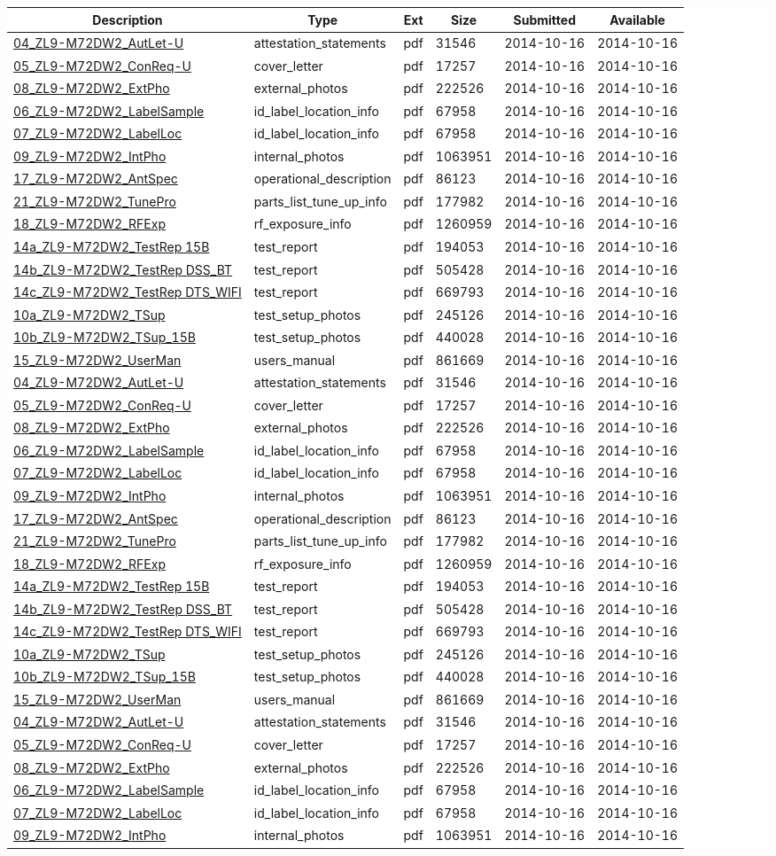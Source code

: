 | Description | Type | Ext | Size | Submitted | Available |
| ----------- | ---- | --- | ---- | --------- | --------- |
| [04_ZL9-M72DW2_AutLet-U](ZL9-M72DW2/cfd83ca70137eb0240ee9db50704b232/2419745.pdf) | attestation_statements | pdf | 31546 | 2014-10-16 | 2014-10-16 |
| [05_ZL9-M72DW2_ConReq-U](ZL9-M72DW2/cfd83ca70137eb0240ee9db50704b232/2419746.pdf) | cover_letter | pdf | 17257 | 2014-10-16 | 2014-10-16 |
| [08_ZL9-M72DW2_ExtPho](ZL9-M72DW2/cfd83ca70137eb0240ee9db50704b232/2419749.pdf) | external_photos | pdf | 222526 | 2014-10-16 | 2014-10-16 |
| [06_ZL9-M72DW2_LabelSample](ZL9-M72DW2/cfd83ca70137eb0240ee9db50704b232/2419747.pdf) | id_label_location_info | pdf | 67958 | 2014-10-16 | 2014-10-16 |
| [07_ZL9-M72DW2_LabelLoc](ZL9-M72DW2/cfd83ca70137eb0240ee9db50704b232/2419748.pdf) | id_label_location_info | pdf | 67958 | 2014-10-16 | 2014-10-16 |
| [09_ZL9-M72DW2_IntPho](ZL9-M72DW2/cfd83ca70137eb0240ee9db50704b232/2419750.pdf) | internal_photos | pdf | 1063951 | 2014-10-16 | 2014-10-16 |
| [17_ZL9-M72DW2_AntSpec](ZL9-M72DW2/cfd83ca70137eb0240ee9db50704b232/2419761.pdf) | operational_description | pdf | 86123 | 2014-10-16 | 2014-10-16 |
| [21_ZL9-M72DW2_TunePro](ZL9-M72DW2/cfd83ca70137eb0240ee9db50704b232/2419763.pdf) | parts_list_tune_up_info | pdf | 177982 | 2014-10-16 | 2014-10-16 |
| [18_ZL9-M72DW2_RFExp](ZL9-M72DW2/cfd83ca70137eb0240ee9db50704b232/2419762.pdf) | rf_exposure_info | pdf | 1260959 | 2014-10-16 | 2014-10-16 |
| [14a_ZL9-M72DW2_TestRep 15B](ZL9-M72DW2/cfd83ca70137eb0240ee9db50704b232/2419756.pdf) | test_report | pdf | 194053 | 2014-10-16 | 2014-10-16 |
| [14b_ZL9-M72DW2_TestRep DSS_BT](ZL9-M72DW2/cfd83ca70137eb0240ee9db50704b232/2419757.pdf) | test_report | pdf | 505428 | 2014-10-16 | 2014-10-16 |
| [14c_ZL9-M72DW2_TestRep DTS_WIFI](ZL9-M72DW2/cfd83ca70137eb0240ee9db50704b232/2419758.pdf) | test_report | pdf | 669793 | 2014-10-16 | 2014-10-16 |
| [10a_ZL9-M72DW2_TSup](ZL9-M72DW2/cfd83ca70137eb0240ee9db50704b232/2419751.pdf) | test_setup_photos | pdf | 245126 | 2014-10-16 | 2014-10-16 |
| [10b_ZL9-M72DW2_TSup_15B](ZL9-M72DW2/cfd83ca70137eb0240ee9db50704b232/2419752.pdf) | test_setup_photos | pdf | 440028 | 2014-10-16 | 2014-10-16 |
| [15_ZL9-M72DW2_UserMan](ZL9-M72DW2/cfd83ca70137eb0240ee9db50704b232/2419759.pdf) | users_manual | pdf | 861669 | 2014-10-16 | 2014-10-16 |
| [04_ZL9-M72DW2_AutLet-U](ZL9-M72DW2/3701783e0ee7bf18966e37fdc5d6f3c6/2419745.pdf) | attestation_statements | pdf | 31546 | 2014-10-16 | 2014-10-16 |
| [05_ZL9-M72DW2_ConReq-U](ZL9-M72DW2/3701783e0ee7bf18966e37fdc5d6f3c6/2419746.pdf) | cover_letter | pdf | 17257 | 2014-10-16 | 2014-10-16 |
| [08_ZL9-M72DW2_ExtPho](ZL9-M72DW2/3701783e0ee7bf18966e37fdc5d6f3c6/2419749.pdf) | external_photos | pdf | 222526 | 2014-10-16 | 2014-10-16 |
| [06_ZL9-M72DW2_LabelSample](ZL9-M72DW2/3701783e0ee7bf18966e37fdc5d6f3c6/2419747.pdf) | id_label_location_info | pdf | 67958 | 2014-10-16 | 2014-10-16 |
| [07_ZL9-M72DW2_LabelLoc](ZL9-M72DW2/3701783e0ee7bf18966e37fdc5d6f3c6/2419748.pdf) | id_label_location_info | pdf | 67958 | 2014-10-16 | 2014-10-16 |
| [09_ZL9-M72DW2_IntPho](ZL9-M72DW2/3701783e0ee7bf18966e37fdc5d6f3c6/2419750.pdf) | internal_photos | pdf | 1063951 | 2014-10-16 | 2014-10-16 |
| [17_ZL9-M72DW2_AntSpec](ZL9-M72DW2/3701783e0ee7bf18966e37fdc5d6f3c6/2419761.pdf) | operational_description | pdf | 86123 | 2014-10-16 | 2014-10-16 |
| [21_ZL9-M72DW2_TunePro](ZL9-M72DW2/3701783e0ee7bf18966e37fdc5d6f3c6/2419763.pdf) | parts_list_tune_up_info | pdf | 177982 | 2014-10-16 | 2014-10-16 |
| [18_ZL9-M72DW2_RFExp](ZL9-M72DW2/3701783e0ee7bf18966e37fdc5d6f3c6/2419762.pdf) | rf_exposure_info | pdf | 1260959 | 2014-10-16 | 2014-10-16 |
| [14a_ZL9-M72DW2_TestRep 15B](ZL9-M72DW2/3701783e0ee7bf18966e37fdc5d6f3c6/2419756.pdf) | test_report | pdf | 194053 | 2014-10-16 | 2014-10-16 |
| [14b_ZL9-M72DW2_TestRep DSS_BT](ZL9-M72DW2/3701783e0ee7bf18966e37fdc5d6f3c6/2419757.pdf) | test_report | pdf | 505428 | 2014-10-16 | 2014-10-16 |
| [14c_ZL9-M72DW2_TestRep DTS_WIFI](ZL9-M72DW2/3701783e0ee7bf18966e37fdc5d6f3c6/2419758.pdf) | test_report | pdf | 669793 | 2014-10-16 | 2014-10-16 |
| [10a_ZL9-M72DW2_TSup](ZL9-M72DW2/3701783e0ee7bf18966e37fdc5d6f3c6/2419751.pdf) | test_setup_photos | pdf | 245126 | 2014-10-16 | 2014-10-16 |
| [10b_ZL9-M72DW2_TSup_15B](ZL9-M72DW2/3701783e0ee7bf18966e37fdc5d6f3c6/2419752.pdf) | test_setup_photos | pdf | 440028 | 2014-10-16 | 2014-10-16 |
| [15_ZL9-M72DW2_UserMan](ZL9-M72DW2/3701783e0ee7bf18966e37fdc5d6f3c6/2419759.pdf) | users_manual | pdf | 861669 | 2014-10-16 | 2014-10-16 |
| [04_ZL9-M72DW2_AutLet-U](ZL9-M72DW2/61676daae7d7d71ee559158e2062b123/2419745.pdf) | attestation_statements | pdf | 31546 | 2014-10-16 | 2014-10-16 |
| [05_ZL9-M72DW2_ConReq-U](ZL9-M72DW2/61676daae7d7d71ee559158e2062b123/2419746.pdf) | cover_letter | pdf | 17257 | 2014-10-16 | 2014-10-16 |
| [08_ZL9-M72DW2_ExtPho](ZL9-M72DW2/61676daae7d7d71ee559158e2062b123/2419749.pdf) | external_photos | pdf | 222526 | 2014-10-16 | 2014-10-16 |
| [06_ZL9-M72DW2_LabelSample](ZL9-M72DW2/61676daae7d7d71ee559158e2062b123/2419747.pdf) | id_label_location_info | pdf | 67958 | 2014-10-16 | 2014-10-16 |
| [07_ZL9-M72DW2_LabelLoc](ZL9-M72DW2/61676daae7d7d71ee559158e2062b123/2419748.pdf) | id_label_location_info | pdf | 67958 | 2014-10-16 | 2014-10-16 |
| [09_ZL9-M72DW2_IntPho](ZL9-M72DW2/61676daae7d7d71ee559158e2062b123/2419750.pdf) | internal_photos | pdf | 1063951 | 2014-10-16 | 2014-10-16 |
